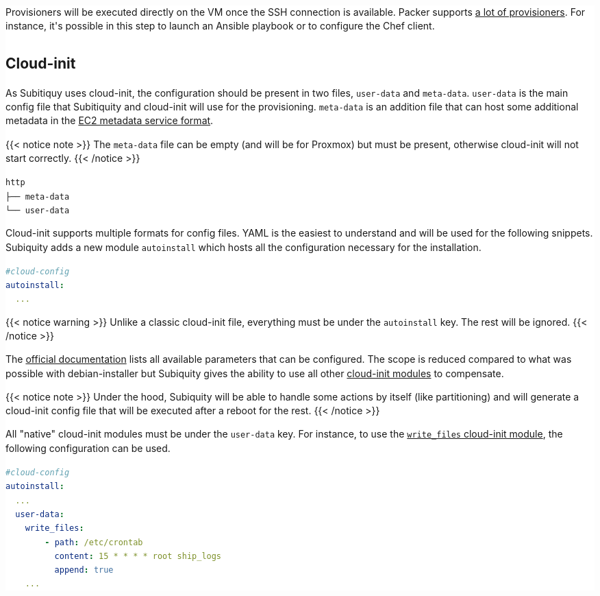 Provisioners will be executed directly on the VM once the SSH connection is available. Packer supports [a lot of provisioners](https://www.packer.io/docs/provisioners). For instance, it's possible in this step to launch an Ansible playbook or to configure the Chef client.

## Cloud-init

As Subitiquy uses cloud-init, the configuration should be present in two files, `user-data` and `meta-data`. `user-data` is the main config file that Subitiquity and cloud-init will use for the provisioning. `meta-data` is an addition file that can host some additional metadata in the [EC2 metadata service format](https://docs.aws.amazon.com/AWSEC2/latest/UserGuide/ec2-instance-metadata.html).

{{< notice note >}}
The `meta-data` file can be empty (and will be for Proxmox) but must be present, otherwise cloud-init will not start correctly.
{{< /notice >}}

```text
http
├── meta-data
└── user-data
```

Cloud-init supports multiple formats for config files. YAML is the easiest to understand and will be used for the following snippets. Subiquity adds a new module `autoinstall` which hosts all the configuration necessary for the installation.

```yaml
#cloud-config
autoinstall:
  ...
```

{{< notice warning >}}
Unlike a classic cloud-init file, everything must be under the `autoinstall` key. The rest will be ignored.
{{< /notice >}}

The [official documentation](https://ubuntu.com/server/docs/install/autoinstall-reference) lists all available parameters that can be configured. The scope is reduced compared to what was possible with debian-installer but Subiquity gives the ability to use all other [cloud-init modules](https://cloudinit.readthedocs.io/en/latest/topics/modules.html) to compensate.

{{< notice note >}}
Under the hood, Subiquity will be able to handle some actions by itself (like partitioning) and will generate a cloud-init config file that will be executed after a reboot for the rest.
{{< /notice >}}

All "native" cloud-init modules must be under the `user-data` key. For instance, to use the [`write_files` cloud-init module](https://cloudinit.readthedocs.io/en/latest/topics/modules.html#write-files), the following configuration can be used.

```yaml
#cloud-config
autoinstall:
  ...
  user-data:
    write_files:
        - path: /etc/crontab
          content: 15 * * * * root ship_logs
          append: true
    ...
```
